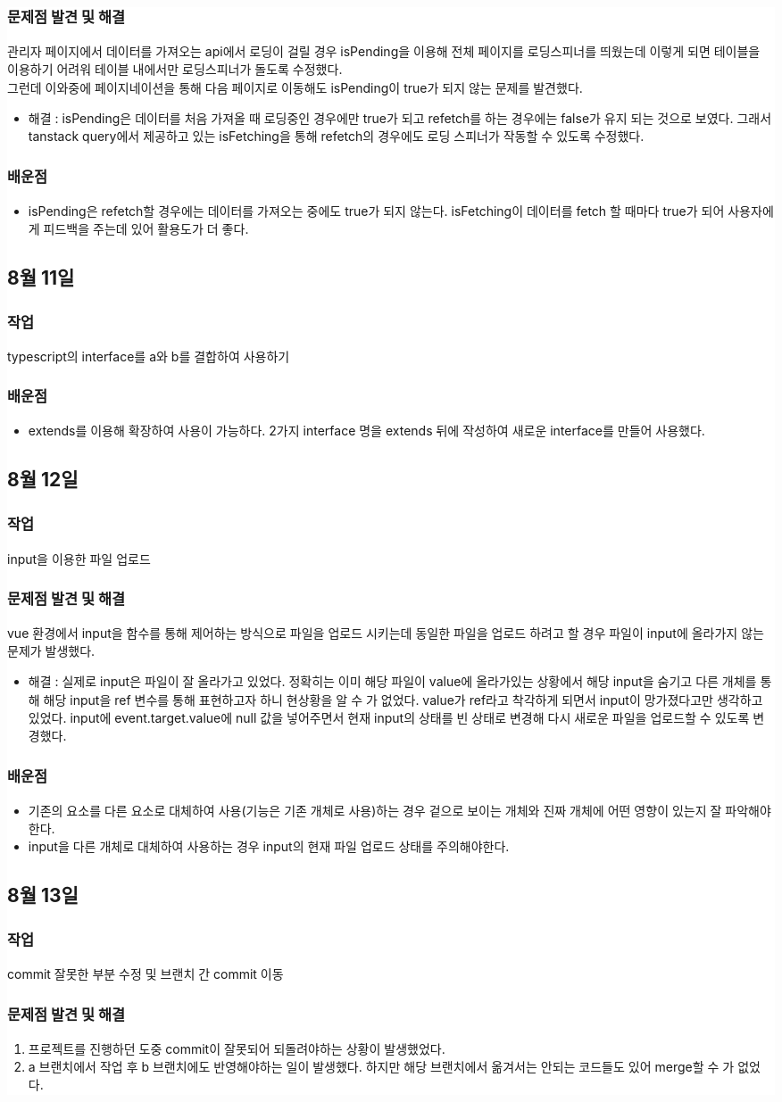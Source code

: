 ### 문제점 발견 및 해결   
관리자 페이지에서 데이터를 가져오는 api에서 로딩이 걸릴 경우 isPending을 이용해 전체 페이지를 로딩스피너를 띄웠는데 이렇게 되면 테이블을 이용하기 어려워 테이블 내에서만 로딩스피너가 돌도록 수정했다.   
그런데 이와중에 페이지네이션을 통해 다음 페이지로 이동해도 isPending이 true가 되지 않는 문제를 발견했다.

  - 해결 :
    isPending은 데이터를 처음 가져올 때 로딩중인 경우에만 true가 되고 refetch를 하는 경우에는 false가 유지 되는 것으로 보였다. 그래서 tanstack query에서 제공하고 있는 isFetching을 통해 refetch의 경우에도 로딩 스피너가 작동할 수 있도록 수정했다.
    

### 배운점   
- isPending은 refetch할 경우에는 데이터를 가져오는 중에도 true가 되지 않는다. isFetching이 데이터를 fetch 할 때마다 true가 되어 사용자에게 피드백을 주는데 있어 활용도가 더 좋다.

## 8월 11일

### 작업   
typescript의 interface를 a와 b를 결합하여 사용하기

### 배운점   
- extends를 이용해 확장하여 사용이 가능하다. 2가지 interface 명을 extends 뒤에 작성하여 새로운 interface를 만들어 사용했다.

## 8월 12일

### 작업   
input을 이용한 파일 업로드

### 문제점 발견 및 해결   
vue 환경에서 input을 함수를 통해 제어하는 방식으로 파일을 업로드 시키는데 동일한 파일을 업로드 하려고 할 경우 파일이 input에 올라가지 않는 문제가 발생했다.

  - 해결 :
    실제로 input은 파일이 잘 올라가고 있었다. 정확히는 이미 해당 파일이 value에 올라가있는 상황에서 해당 input을 숨기고 다른 개체를 통해 해당 input을 ref 변수를 통해 표현하고자 하니 현상황을 알 수 가 없었다.
    value가 ref라고 착각하게 되면서 input이 망가졌다고만 생각하고 있었다.
    input에 event.target.value에 null 값을 넣어주면서 현재 input의 상태를 빈 상태로 변경해 다시 새로운 파일을 업로드할 수 있도록 변경했다. 
    

### 배운점   
- 기존의 요소를 다른 요소로 대체하여 사용(기능은 기존 개체로 사용)하는 경우 겉으로 보이는 개체와 진짜 개체에 어떤 영향이 있는지 잘 파악해야한다.
- input을 다른 개체로 대체하여 사용하는 경우 input의 현재 파일 업로드 상태를 주의해야한다.

## 8월 13일

### 작업   
commit 잘못한 부분 수정 및 브랜치 간 commit 이동

### 문제점 발견 및 해결   
1. 프로젝트를 진행하던 도중 commit이 잘못되어 되돌려야하는 상황이 발생했었다.
2. a 브랜치에서 작업 후 b 브랜치에도 반영해야하는 일이 발생했다. 하지만 해당 브랜치에서 옮겨서는 안되는 코드들도 있어 merge할 수 가 없었다.
